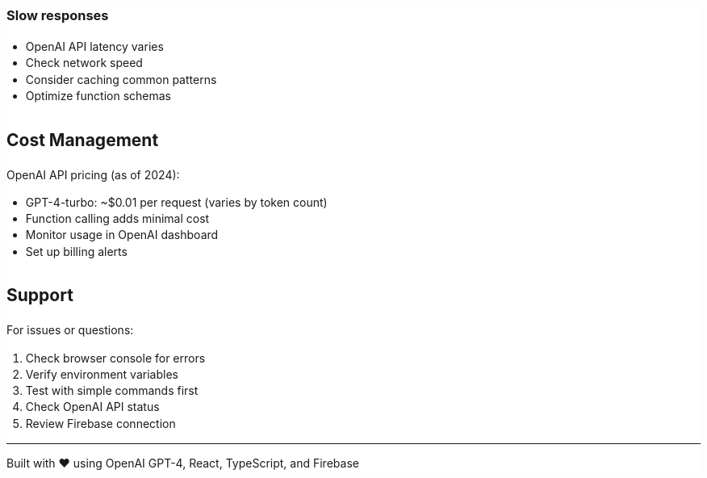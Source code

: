 ### Slow responses
- OpenAI API latency varies
- Check network speed
- Consider caching common patterns
- Optimize function schemas

## Cost Management

OpenAI API pricing (as of 2024):
- GPT-4-turbo: ~$0.01 per request (varies by token count)
- Function calling adds minimal cost
- Monitor usage in OpenAI dashboard
- Set up billing alerts

## Support

For issues or questions:
1. Check browser console for errors
2. Verify environment variables
3. Test with simple commands first
4. Check OpenAI API status
5. Review Firebase connection

---

Built with ❤️ using OpenAI GPT-4, React, TypeScript, and Firebase

